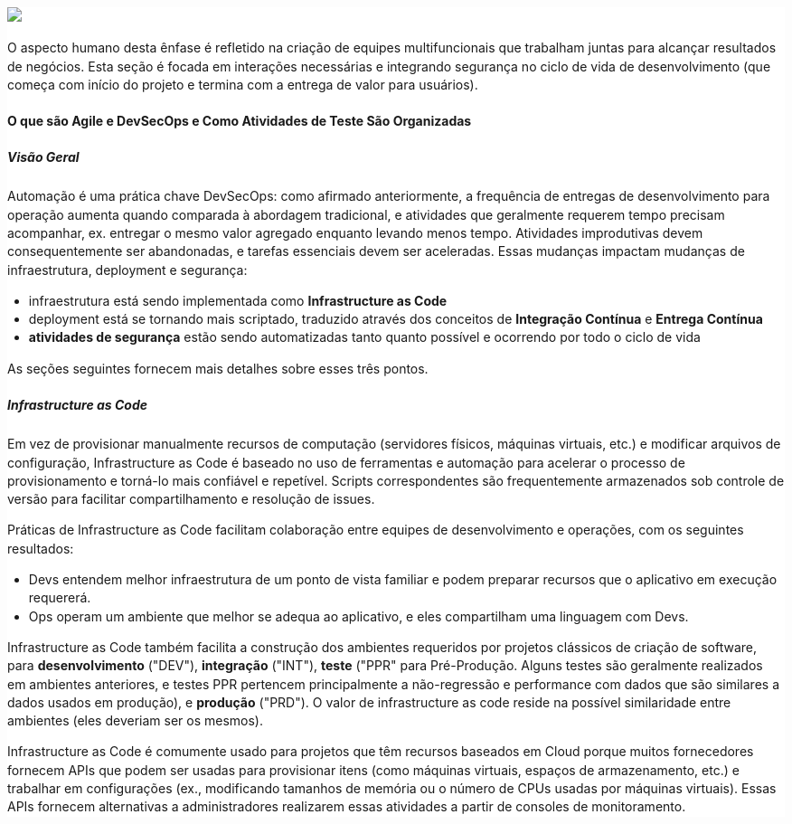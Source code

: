 <img src="Images/Chapters/0x04b/DevSecOpsProcess.JPG" width="100%" />

O aspecto humano desta ênfase é refletido na criação de equipes multifuncionais que trabalham juntas para alcançar resultados de negócios. Esta seção é focada em interações necessárias e integrando segurança no ciclo de vida de desenvolvimento (que começa com início do projeto e termina com a entrega de valor para usuários).

#### O que são Agile e DevSecOps e Como Atividades de Teste São Organizadas

##### Visão Geral

Automação é uma prática chave DevSecOps: como afirmado anteriormente, a frequência de entregas de desenvolvimento para operação aumenta quando comparada à abordagem tradicional, e atividades que geralmente requerem tempo precisam acompanhar, ex. entregar o mesmo valor agregado enquanto levando menos tempo. Atividades improdutivas devem consequentemente ser abandonadas, e tarefas essenciais devem ser aceleradas. Essas mudanças impactam mudanças de infraestrutura, deployment e segurança:

- infraestrutura está sendo implementada como **Infrastructure as Code**
- deployment está se tornando mais scriptado, traduzido através dos conceitos de **Integração Contínua** e **Entrega Contínua**
- **atividades de segurança** estão sendo automatizadas tanto quanto possível e ocorrendo por todo o ciclo de vida

As seções seguintes fornecem mais detalhes sobre esses três pontos.

##### Infrastructure as Code

Em vez de provisionar manualmente recursos de computação (servidores físicos, máquinas virtuais, etc.) e modificar arquivos de configuração, Infrastructure as Code é baseado no uso de ferramentas e automação para acelerar o processo de provisionamento e torná-lo mais confiável e repetível. Scripts correspondentes são frequentemente armazenados sob controle de versão para facilitar compartilhamento e resolução de issues.

Práticas de Infrastructure as Code facilitam colaboração entre equipes de desenvolvimento e operações, com os seguintes resultados:

- Devs entendem melhor infraestrutura de um ponto de vista familiar e podem preparar recursos que o aplicativo em execução requererá.
- Ops operam um ambiente que melhor se adequa ao aplicativo, e eles compartilham uma linguagem com Devs.

Infrastructure as Code também facilita a construção dos ambientes requeridos por projetos clássicos de criação de software, para **desenvolvimento** ("DEV"), **integração** ("INT"), **teste** ("PPR" para Pré-Produção. Alguns testes são geralmente realizados em ambientes anteriores, e testes PPR pertencem principalmente a não-regressão e performance com dados que são similares a dados usados em produção), e **produção** ("PRD"). O valor de infrastructure as code reside na possível similaridade entre ambientes (eles deveriam ser os mesmos).

Infrastructure as Code é comumente usado para projetos que têm recursos baseados em Cloud porque muitos fornecedores fornecem APIs que podem ser usadas para provisionar itens (como máquinas virtuais, espaços de armazenamento, etc.) e trabalhar em configurações (ex., modificando tamanhos de memória ou o número de CPUs usadas por máquinas virtuais). Essas APIs fornecem alternativas a administradores realizarem essas atividades a partir de consoles de monitoramento.
